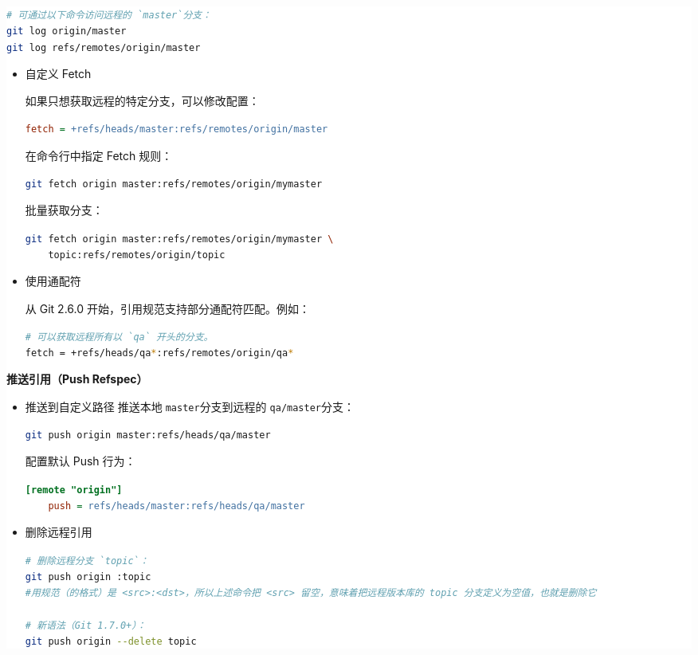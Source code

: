   ```bash
  # 可通过以下命令访问远程的 `master`分支：
  git log origin/master
  git log refs/remotes/origin/master
  ```
  
- 自定义 Fetch

  如果只想获取远程的特定分支，可以修改配置：

  ```ini
  fetch = +refs/heads/master:refs/remotes/origin/master
  ```

  在命令行中指定 Fetch 规则：

  ```bash
  git fetch origin master:refs/remotes/origin/mymaster
  ```

  批量获取分支：

  ```bash
  git fetch origin master:refs/remotes/origin/mymaster \
      topic:refs/remotes/origin/topic
  ```

- 使用通配符

  从 Git 2.6.0 开始，引用规范支持部分通配符匹配。例如：

  ```bash
  # 可以获取远程所有以 `qa` 开头的分支。
  fetch = +refs/heads/qa*:refs/remotes/origin/qa*
  ```

**推送引用（Push Refspec）**

- 推送到自定义路径
  推送本地 `master`分支到远程的 `qa/master`分支：

  ```bash
  git push origin master:refs/heads/qa/master
  ```

  配置默认 Push 行为：

  ```ini
  [remote "origin"]
      push = refs/heads/master:refs/heads/qa/master
  ```

- 删除远程引用

  ```bash
  # 删除远程分支 `topic`：
  git push origin :topic
  #用规范（的格式）是 <src>:<dst>，所以上述命令把 <src> 留空，意味着把远程版本库的 topic 分支定义为空值，也就是删除它
  
  # 新语法（Git 1.7.0+）：
  git push origin --delete topic
  ```
